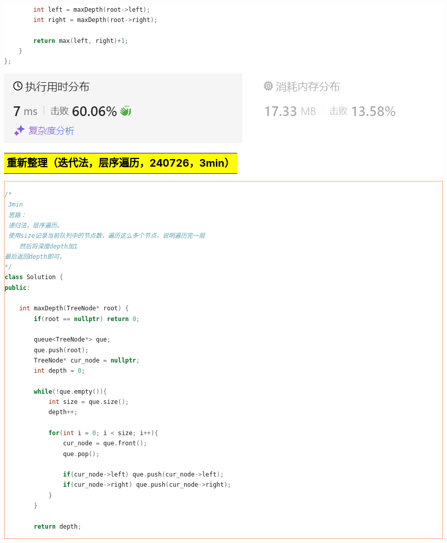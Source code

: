 ```C++ {.line-numbers}
        int left = maxDepth(root->left);
        int right = maxDepth(root->right);

        return max(left, right)+1;
    }
};
```

</div>

![alt text](image/33e9562cd8f28fe299088a73654f4fa.png)

 <table>
  <tr>
    <td bgcolor="Yellow" style="padding: 5px; border: 0px solid black;">
      <span style="font-weight: bold; font-size: 20px;color: black;">
      重新整理（迭代法，层序遍历，240726，3min）
      </span>
    </td>
  </tr>
</table>
<div style="padding: 0px; border: 1.5px solid LightSalmon; margin-bottom: 10px;">

```C++ {.line-numbers}
/*
 3min
 思路：
 递归法，层序遍历。
 使用size记录当前队列中的节点数，遍历这么多个节点，说明遍历完一层
    然后将深度depth加1
最后返回depth即可。
*/
class Solution {
public:

    int maxDepth(TreeNode* root) {
        if(root == nullptr) return 0;

        queue<TreeNode*> que;
        que.push(root);
        TreeNode* cur_node = nullptr;
        int depth = 0;

        while(!que.empty()){
            int size = que.size();
            depth++;

            for(int i = 0; i < size; i++){
                cur_node = que.front();
                que.pop();

                if(cur_node->left) que.push(cur_node->left);
                if(cur_node->right) que.push(cur_node->right);
            }
        }

        return depth;
```